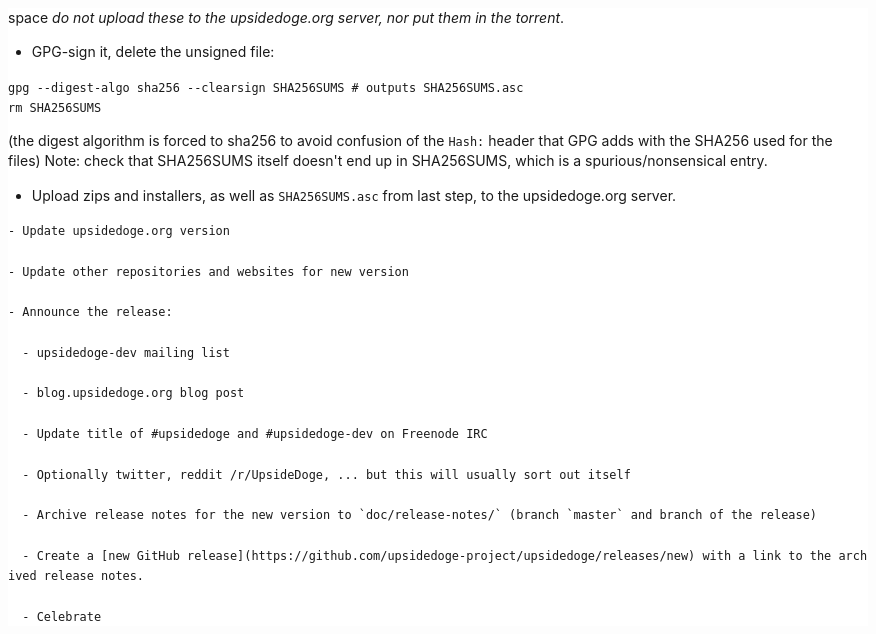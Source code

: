 space *do not upload these to the upsidedoge.org server, nor put them in the torrent*.

- GPG-sign it, delete the unsigned file:
```
gpg --digest-algo sha256 --clearsign SHA256SUMS # outputs SHA256SUMS.asc
rm SHA256SUMS
```
(the digest algorithm is forced to sha256 to avoid confusion of the `Hash:` header that GPG adds with the SHA256 used for the files)
Note: check that SHA256SUMS itself doesn't end up in SHA256SUMS, which is a spurious/nonsensical entry.

- Upload zips and installers, as well as `SHA256SUMS.asc` from last step, to the upsidedoge.org server.

```
- Update upsidedoge.org version

- Update other repositories and websites for new version

- Announce the release:

  - upsidedoge-dev mailing list

  - blog.upsidedoge.org blog post

  - Update title of #upsidedoge and #upsidedoge-dev on Freenode IRC

  - Optionally twitter, reddit /r/UpsideDoge, ... but this will usually sort out itself

  - Archive release notes for the new version to `doc/release-notes/` (branch `master` and branch of the release)

  - Create a [new GitHub release](https://github.com/upsidedoge-project/upsidedoge/releases/new) with a link to the archived release notes.

  - Celebrate
